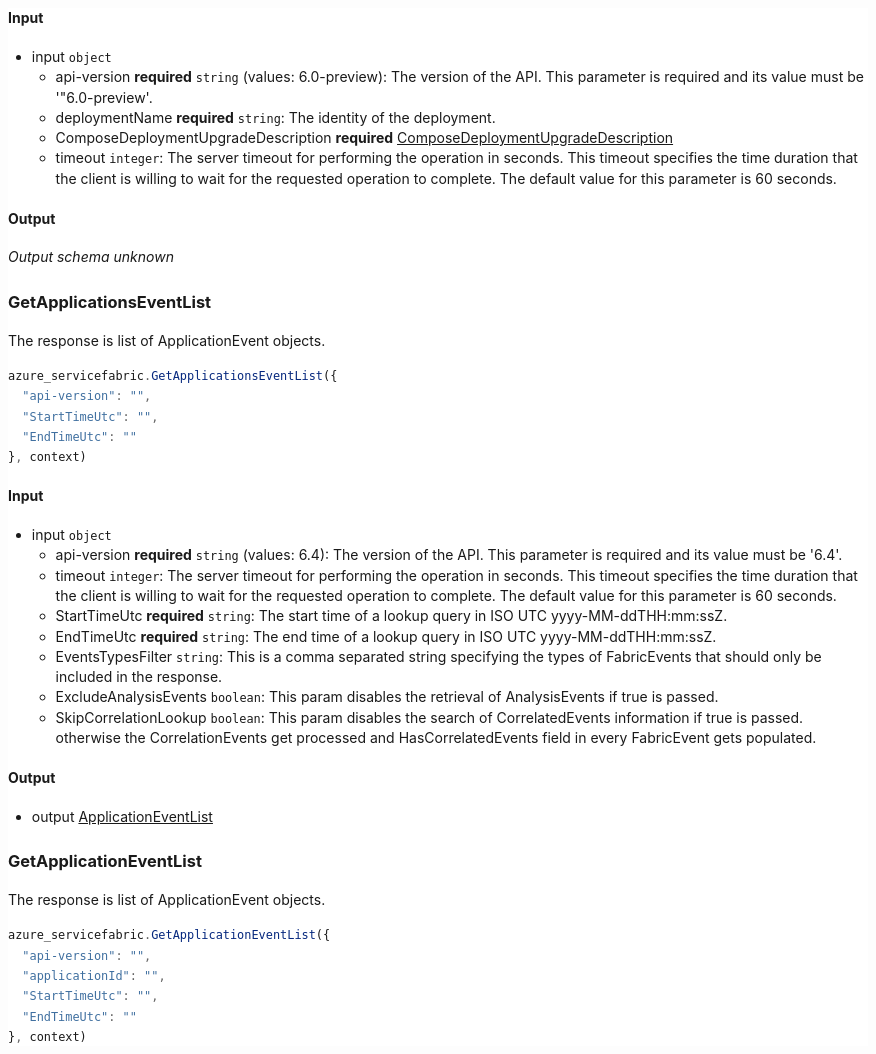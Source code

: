 #### Input
* input `object`
  * api-version **required** `string` (values: 6.0-preview): The version of the API. This parameter is required and its value must be '"6.0-preview'.
  * deploymentName **required** `string`: The identity of the deployment.
  * ComposeDeploymentUpgradeDescription **required** [ComposeDeploymentUpgradeDescription](#composedeploymentupgradedescription)
  * timeout `integer`: The server timeout for performing the operation in seconds. This timeout specifies the time duration that the client is willing to wait for the requested operation to complete. The default value for this parameter is 60 seconds.

#### Output
*Output schema unknown*

### GetApplicationsEventList
The response is list of ApplicationEvent objects.


```js
azure_servicefabric.GetApplicationsEventList({
  "api-version": "",
  "StartTimeUtc": "",
  "EndTimeUtc": ""
}, context)
```

#### Input
* input `object`
  * api-version **required** `string` (values: 6.4): The version of the API. This parameter is required and its value must be '6.4'.
  * timeout `integer`: The server timeout for performing the operation in seconds. This timeout specifies the time duration that the client is willing to wait for the requested operation to complete. The default value for this parameter is 60 seconds.
  * StartTimeUtc **required** `string`: The start time of a lookup query in ISO UTC yyyy-MM-ddTHH:mm:ssZ.
  * EndTimeUtc **required** `string`: The end time of a lookup query in ISO UTC yyyy-MM-ddTHH:mm:ssZ.
  * EventsTypesFilter `string`: This is a comma separated string specifying the types of FabricEvents that should only be included in the response.
  * ExcludeAnalysisEvents `boolean`: This param disables the retrieval of AnalysisEvents if true is passed.
  * SkipCorrelationLookup `boolean`: This param disables the search of CorrelatedEvents information if true is passed. otherwise the CorrelationEvents get processed and HasCorrelatedEvents field in every FabricEvent gets populated.

#### Output
* output [ApplicationEventList](#applicationeventlist)

### GetApplicationEventList
The response is list of ApplicationEvent objects.


```js
azure_servicefabric.GetApplicationEventList({
  "api-version": "",
  "applicationId": "",
  "StartTimeUtc": "",
  "EndTimeUtc": ""
}, context)
```
